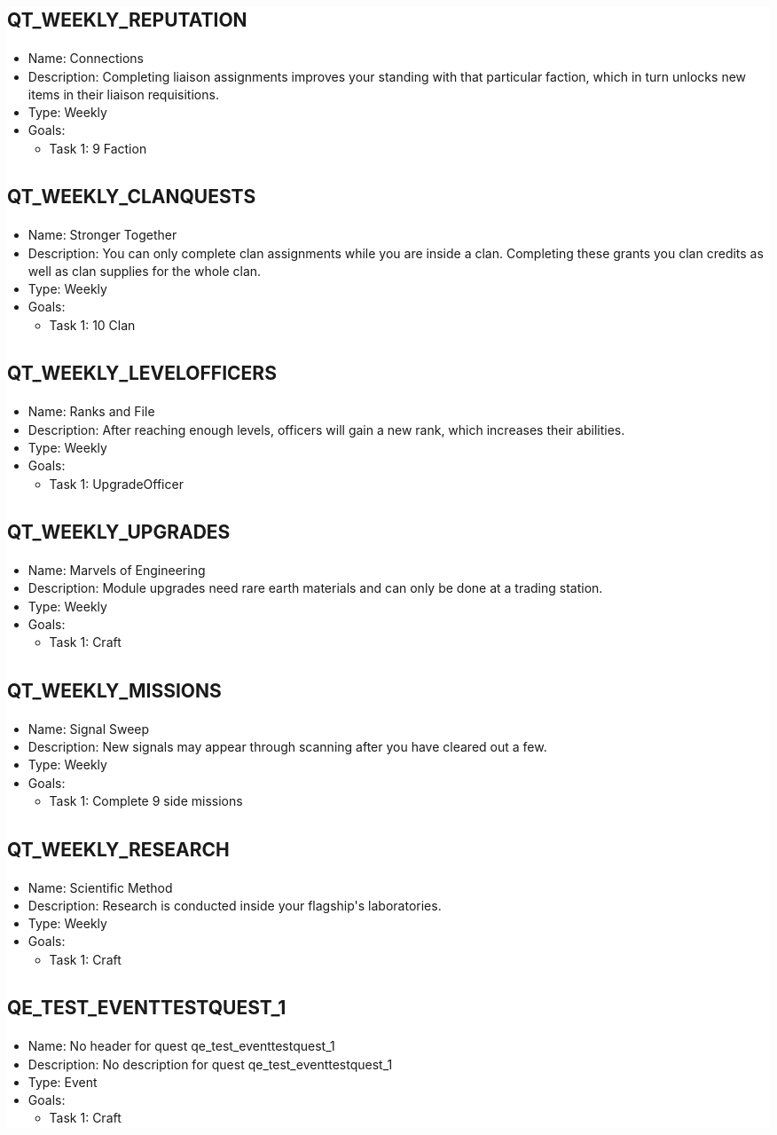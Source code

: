## QT_WEEKLY_REPUTATION
* Name: Connections
* Description: Completing liaison assignments improves your standing with that particular faction, which in turn unlocks new items in their liaison requisitions.
* Type: Weekly
* Goals:
	* Task 1: 9 Faction

## QT_WEEKLY_CLANQUESTS
* Name: Stronger Together
* Description: You can only complete clan assignments while you are inside a clan. Completing these grants you clan credits as well as clan supplies for the whole clan.
* Type: Weekly
* Goals:
	* Task 1: 10 Clan

## QT_WEEKLY_LEVELOFFICERS
* Name: Ranks and File
* Description: After reaching enough levels, officers will gain a new rank, which increases their abilities.
* Type: Weekly
* Goals:
	* Task 1: UpgradeOfficer

## QT_WEEKLY_UPGRADES
* Name: Marvels of Engineering
* Description: Module upgrades need rare earth materials and can only be done at a trading station.
* Type: Weekly
* Goals:
	* Task 1: Craft

## QT_WEEKLY_MISSIONS
* Name: Signal Sweep
* Description: New signals may appear through scanning after you have cleared out a few.
* Type: Weekly
* Goals:
	* Task 1: Complete 9 side missions

## QT_WEEKLY_RESEARCH
* Name: Scientific Method
* Description: Research is conducted inside your flagship's laboratories.
* Type: Weekly
* Goals:
	* Task 1: Craft

## QE_TEST_EVENTTESTQUEST_1
* Name: No header for quest qe_test_eventtestquest_1
* Description: No description for quest qe_test_eventtestquest_1
* Type: Event
* Goals:
	* Task 1: Craft
